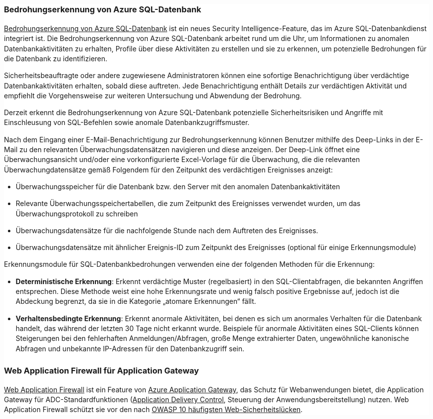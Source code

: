### <a name="azure-sql-database-threat-detection"></a>Bedrohungserkennung von Azure SQL-Datenbank

[Bedrohungserkennung von Azure SQL-Datenbank](https://azure.microsoft.com/blog/azure-sql-database-threat-detection-your-built-in-security-expert/) ist ein neues Security Intelligence-Feature, das im Azure SQL-Datenbankdienst integriert ist. Die Bedrohungserkennung von Azure SQL-Datenbank arbeitet rund um die Uhr, um Informationen zu anomalen Datenbankaktivitäten zu erhalten, Profile über diese Aktivitäten zu erstellen und sie zu erkennen, um potenzielle Bedrohungen für die Datenbank zu identifizieren.

Sicherheitsbeauftragte oder andere zugewiesene Administratoren können eine sofortige Benachrichtigung über verdächtige Datenbankaktivitäten erhalten, sobald diese auftreten. Jede Benachrichtigung enthält Details zur verdächtigen Aktivität und empfiehlt die Vorgehensweise zur weiteren Untersuchung und Abwendung der Bedrohung.

Derzeit erkennt die Bedrohungserkennung von Azure SQL-Datenbank potenzielle Sicherheitsrisiken und Angriffe mit Einschleusung von SQL-Befehlen sowie anomale Datenbankzugriffsmuster.

Nach dem Eingang einer E-Mail-Benachrichtigung zur Bedrohungserkennung können Benutzer mithilfe des Deep-Links in der E-Mail zu den relevanten Überwachungsdatensätzen navigieren und diese anzeigen. Der Deep-Link öffnet eine Überwachungsansicht und/oder eine vorkonfigurierte Excel-Vorlage für die Überwachung, die die relevanten Überwachungdatensätze gemäß Folgendem für den Zeitpunkt des verdächtigen Ereignisses anzeigt:
-   Überwachungsspeicher für die Datenbank bzw. den Server mit den anomalen Datenbankaktivitäten

-   Relevante Überwachungsspeichertabellen, die zum Zeitpunkt des Ereignisses verwendet wurden, um das Überwachungsprotokoll zu schreiben

-   Überwachungsdatensätze für die nachfolgende Stunde nach dem Auftreten des Ereignisses.

-   Überwachungsdatensätze mit ähnlicher Ereignis-ID zum Zeitpunkt des Ereignisses (optional für einige Erkennungsmodule)

Erkennungsmodule für SQL-Datenbankbedrohungen verwenden eine der folgenden Methoden für die Erkennung:

-   **Deterministische Erkennung**: Erkennt verdächtige Muster (regelbasiert) in den SQL-Clientabfragen, die bekannten Angriffen entsprechen. Diese Methode weist eine hohe Erkennungsrate und wenig falsch positive Ergebnisse auf, jedoch ist die Abdeckung begrenzt, da sie in die Kategorie „atomare Erkennungen“ fällt.

-   **Verhaltensbedingte Erkennung**: Erkennt anormale Aktivitäten, bei denen es sich um anormales Verhalten für die Datenbank handelt, das während der letzten 30 Tage nicht erkannt wurde.  Beispiele für anormale Aktivitäten eines SQL-Clients können Steigerungen bei den fehlerhaften Anmeldungen/Abfragen, große Menge extrahierter Daten, ungewöhnliche kanonische Abfragen und unbekannte IP-Adressen für den Datenbankzugriff sein.

### <a name="application-gateway-web-application-firewall"></a>Web Application Firewall für Application Gateway

[Web Application Firewall](../app-service/environment/app-service-app-service-environment-web-application-firewall.md) ist ein Feature von [Azure Application Gateway](https://docs.microsoft.com/azure/application-gateway/application-gateway-webapplicationfirewall-overview), das Schutz für Webanwendungen bietet, die Application Gateway für ADC-Standardfunktionen ([Application Delivery Control](https://kemptechnologies.com/in/application-delivery-controllers), Steuerung der Anwendungsbereitstellung) nutzen. Web Application Firewall schützt sie vor den nach [OWASP 10 häufigsten Web-Sicherheitslücken](https://www.owasp.org/index.php/Top_10_2010-Main).
